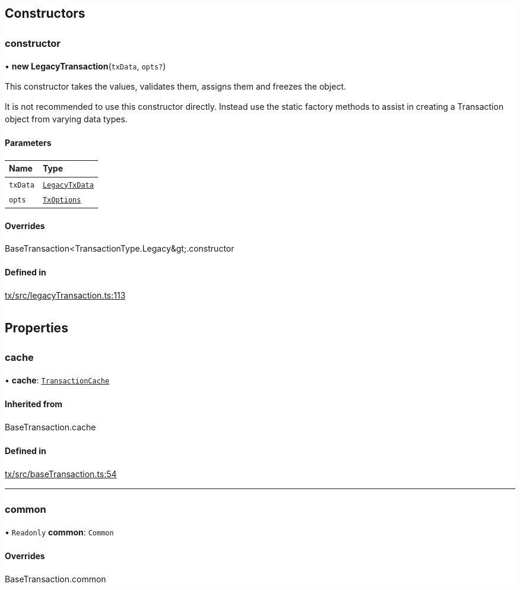 ## Constructors

### constructor

• **new LegacyTransaction**(`txData`, `opts?`)

This constructor takes the values, validates them, assigns them and freezes the object.

It is not recommended to use this constructor directly. Instead use
the static factory methods to assist in creating a Transaction object from
varying data types.

#### Parameters

| Name | Type |
| :------ | :------ |
| `txData` | [`LegacyTxData`](../README.md#legacytxdata) |
| `opts` | [`TxOptions`](../interfaces/TxOptions.md) |

#### Overrides

BaseTransaction&lt;TransactionType.Legacy\&gt;.constructor

#### Defined in

[tx/src/legacyTransaction.ts:113](https://github.com/ethereumjs/ethereumjs-monorepo/blob/master/packages/tx/src/legacyTransaction.ts#L113)

## Properties

### cache

• **cache**: [`TransactionCache`](../interfaces/TransactionCache.md)

#### Inherited from

BaseTransaction.cache

#### Defined in

[tx/src/baseTransaction.ts:54](https://github.com/ethereumjs/ethereumjs-monorepo/blob/master/packages/tx/src/baseTransaction.ts#L54)

___

### common

• `Readonly` **common**: `Common`

#### Overrides

BaseTransaction.common
